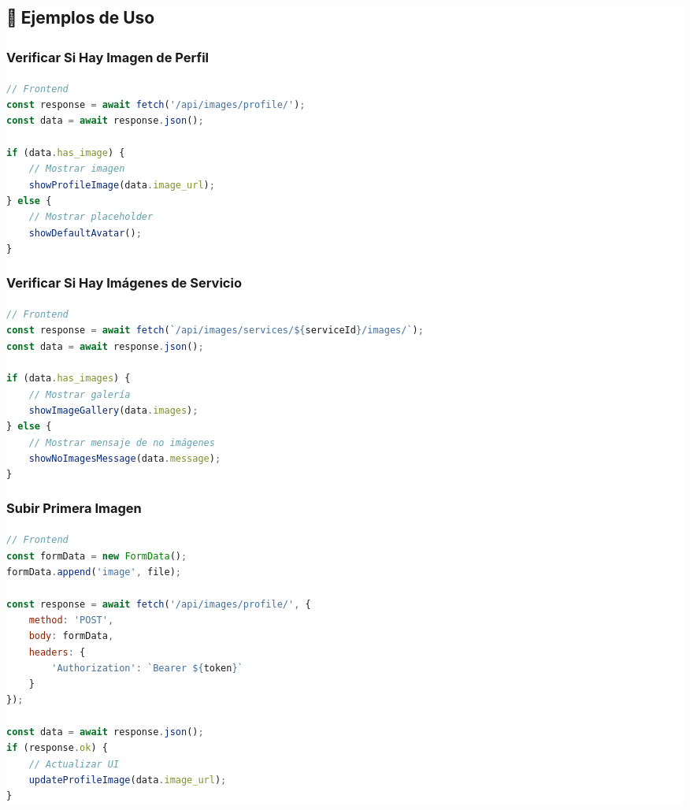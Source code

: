## 🎨 Ejemplos de Uso

### Verificar Si Hay Imagen de Perfil

```javascript
// Frontend
const response = await fetch('/api/images/profile/');
const data = await response.json();

if (data.has_image) {
    // Mostrar imagen
    showProfileImage(data.image_url);
} else {
    // Mostrar placeholder
    showDefaultAvatar();
}
```

### Verificar Si Hay Imágenes de Servicio

```javascript
// Frontend
const response = await fetch(`/api/images/services/${serviceId}/images/`);
const data = await response.json();

if (data.has_images) {
    // Mostrar galería
    showImageGallery(data.images);
} else {
    // Mostrar mensaje de no imágenes
    showNoImagesMessage(data.message);
}
```

### Subir Primera Imagen

```javascript
// Frontend
const formData = new FormData();
formData.append('image', file);

const response = await fetch('/api/images/profile/', {
    method: 'POST',
    body: formData,
    headers: {
        'Authorization': `Bearer ${token}`
    }
});

const data = await response.json();
if (response.ok) {
    // Actualizar UI
    updateProfileImage(data.image_url);
}
```
